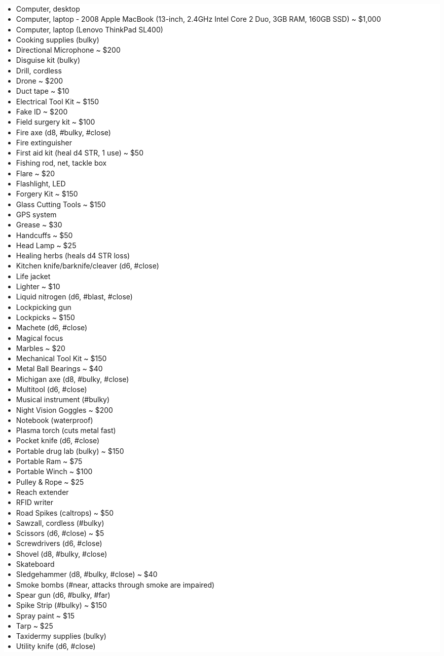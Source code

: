 + Computer, desktop
+ Computer, laptop - 2008 Apple MacBook (13-inch, 2.4GHz Intel Core 2 Duo, 3GB RAM, 160GB SSD) ~ $1,000
+ Computer, laptop (Lenovo ThinkPad SL400)
+ Cooking supplies (bulky)
+ Directional Microphone ~ $200
+ Disguise kit (bulky)
+ Drill, cordless
+ Drone ~ $200
+ Duct tape ~ $10
+ Electrical Tool Kit ~ $150
+ Fake ID ~ $200
+ Field surgery kit ~ $100
+ Fire axe (d8, #bulky, #close)
+ Fire extinguisher
+ First aid kit (heal d4 STR, 1 use) ~ $50
+ Fishing rod, net, tackle box
+ Flare ~ $20
+ Flashlight, LED
+ Forgery Kit ~ $150
+ Glass Cutting Tools ~ $150
+ GPS system
+ Grease ~ $30
+ Handcuffs ~ $50
+ Head Lamp ~ $25
+ Healing herbs (heals d4 STR loss)
+ Kitchen knife/barknife/cleaver (d6, #close)
+ Life jacket
+ Lighter ~ $10
+ Liquid nitrogen (d6, #blast, #close)
+ Lockpicking gun
+ Lockpicks ~ $150
+ Machete (d6, #close)
+ Magical focus
+ Marbles ~ $20
+ Mechanical Tool Kit ~ $150
+ Metal Ball Bearings ~ $40
+ Michigan axe (d8, #bulky, #close)
+ Multitool (d6, #close)
+ Musical instrument (#bulky)
+ Night Vision Goggles 	~ $200
+ Notebook (waterproof)
+ Plasma torch (cuts metal fast)
+ Pocket knife (d6, #close)
+ Portable drug lab (bulky) ~ $150
+ Portable Ram 	~ $75
+ Portable Winch ~ $100
+ Pulley & Rope ~ $25
+ Reach extender
+ RFID writer
+ Road Spikes (caltrops) ~ $50
+ Sawzall, cordless (#bulky)
+ Scissors (d6, #close) ~ $5
+ Screwdrivers (d6, #close)
+ Shovel (d8, #bulky, #close)
+ Skateboard
+ Sledgehammer (d8, #bulky, #close) ~ $40
+ Smoke bombs (#near, attacks through smoke are impaired)
+ Spear gun (d6, #bulky, #far)
+ Spike Strip (#bulky) ~ $150
+ Spray paint ~ $15
+ Tarp ~ $25
+ Taxidermy supplies (bulky)
+ Utility knife (d6, #close)